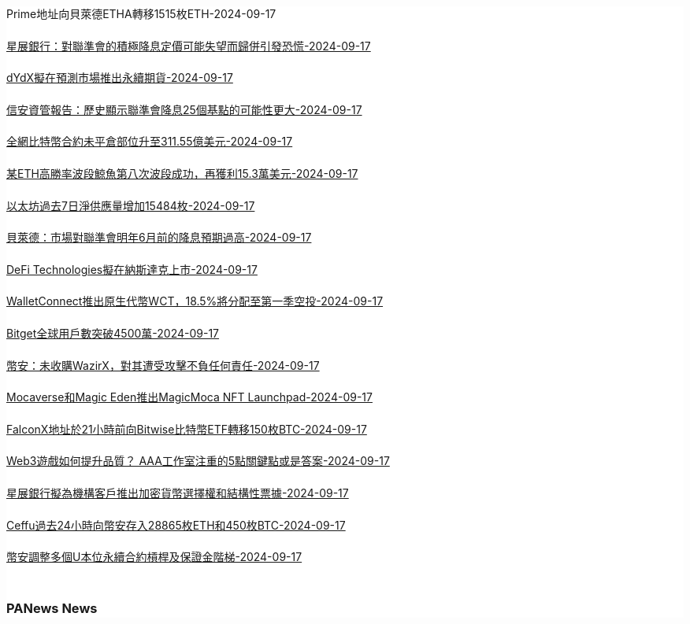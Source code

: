 Prime地址向貝萊德ETHA轉移1515枚ETH-2024-09-17</a><br/><br/><a target=_blank rel=nofollow href="https://www.panewslab.com/zh_hk/sqarticledetails/r9kmdfycFt.html" >星展銀行：對聯準會的積極降息定價可能失望而歸併引發恐慌-2024-09-17</a><br/><br/><a target=_blank rel=nofollow href="https://www.panewslab.com/zh_hk/sqarticledetails/w8dqwenrFt.html" >dYdX擬在預測市場推出永續期貨-2024-09-17</a><br/><br/><a target=_blank rel=nofollow href="https://www.panewslab.com/zh_hk/sqarticledetails/z642od41Ft.html" >信安資管報告：歷史顯示聯準會降息25個基點的可能性更大-2024-09-17</a><br/><br/><a target=_blank rel=nofollow href="https://www.panewslab.com/zh_hk/sqarticledetails/dn0s90piFt.html" >全網比特幣合約未平倉部位升至311.55億美元-2024-09-17</a><br/><br/><a target=_blank rel=nofollow href="https://www.panewslab.com/zh_hk/sqarticledetails/nfr85iwpFt.html" >某ETH高勝率波段鯨魚第八次波段成功，再獲利15.3萬美元-2024-09-17</a><br/><br/><a target=_blank rel=nofollow href="https://www.panewslab.com/zh_hk/sqarticledetails/z119j6aeFt.html" >以太坊過去7日淨供應量增加15484枚-2024-09-17</a><br/><br/><a target=_blank rel=nofollow href="https://www.panewslab.com/zh_hk/sqarticledetails/akzoq1egFt.html" >貝萊德：市場對聯準會明年6月前的降息預期過高-2024-09-17</a><br/><br/><a target=_blank rel=nofollow href="https://www.panewslab.com/zh_hk/sqarticledetails/stqy7p3oFt.html" >DeFi Technologies擬在納斯達克上市-2024-09-17</a><br/><br/><a target=_blank rel=nofollow href="https://www.panewslab.com/zh_hk/sqarticledetails/kw91dqjfFt.html" >WalletConnect推出原生代幣WCT，18.5%將分配至第一季空投-2024-09-17</a><br/><br/><a target=_blank rel=nofollow href="https://www.panewslab.com/zh_hk/sqarticledetails/3028uuudFt.html" >Bitget全球用戶數突破4500萬-2024-09-17</a><br/><br/><a target=_blank rel=nofollow href="https://www.panewslab.com/zh_hk/sqarticledetails/zltkoru3Ft.html" >幣安：未收購WazirX，對其遭受攻擊不負任何責任-2024-09-17</a><br/><br/><a target=_blank rel=nofollow href="https://www.panewslab.com/zh_hk/sqarticledetails/8ox7nxz4Ft.html" >Mocaverse和Magic Eden推出MagicMoca NFT Launchpad-2024-09-17</a><br/><br/><a target=_blank rel=nofollow href="https://www.panewslab.com/zh_hk/sqarticledetails/0235cg63Ft.html" >FalconX地址於21小時前向Bitwise比特幣ETF轉移150枚BTC-2024-09-17</a><br/><br/><a target=_blank rel=nofollow href="https://www.panewslab.com/zh_hk/articledetails/8i8ovrafFt.html" >Web3遊戲如何提升品質？ AAA工作室注重的5點關鍵點或是答案-2024-09-17</a><br/><br/><a target=_blank rel=nofollow href="https://www.panewslab.com/zh_hk/sqarticledetails/p6d11n25Ft.html" >星展銀行擬為機構客戶推出加密貨幣選擇權和結構性票據-2024-09-17</a><br/><br/><a target=_blank rel=nofollow href="https://www.panewslab.com/zh_hk/sqarticledetails/rfc0nx69Ft.html" >Ceffu過去24小時向幣安存入28865枚ETH和450枚BTC-2024-09-17</a><br/><br/><a target=_blank rel=nofollow href="https://www.panewslab.com/zh_hk/sqarticledetails/d8bbtcybFt.html" >幣安調整多個U本位永續合約槓桿及保證金階梯-2024-09-17</a><br/><br/>





###  PANews News
